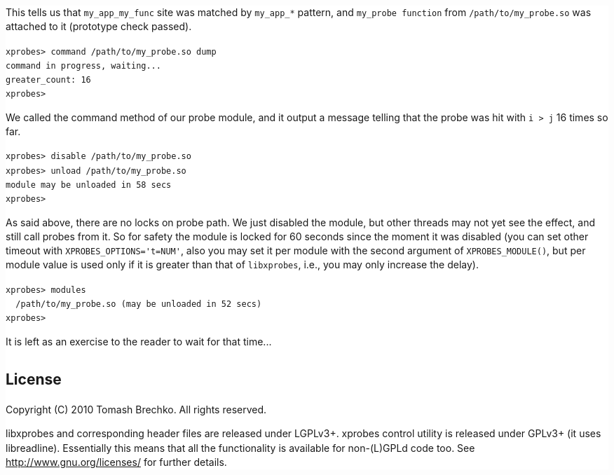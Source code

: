 This tells us that `my_app_my_func` site was matched by `my_app_*`
pattern, and `my_probe function` from `/path/to/my_probe.so` was
attached to it (prototype check passed).

    xprobes> command /path/to/my_probe.so dump
    command in progress, waiting...
    greater_count: 16
    xprobes>

We called the command method of our probe module, and it output a
message telling that the probe was hit with `i > j` 16 times so far.

    xprobes> disable /path/to/my_probe.so
    xprobes> unload /path/to/my_probe.so
    module may be unloaded in 58 secs
    xprobes>

As said above, there are no locks on probe path.  We just disabled the
module, but other threads may not yet see the effect, and still call
probes from it.  So for safety the module is locked for 60 seconds
since the moment it was disabled (you can set other timeout with
`XPROBES_OPTIONS='t=NUM'`, also you may set it per module with the
second argument of `XPROBES_MODULE()`, but per module value is used
only if it is greater than that of `libxprobes`, i.e., you may only
increase the delay).

    xprobes> modules
      /path/to/my_probe.so (may be unloaded in 52 secs)
    xprobes>

It is left as an exercise to the reader to wait for that time...


License
-------

Copyright (C) 2010 Tomash Brechko.  All rights reserved.

libxprobes and corresponding header files are released under LGPLv3+.
xprobes control utility is released under GPLv3+ (it uses libreadline).
Essentially this means that all the functionality is available for
non-(L)GPLd code too.  See <http://www.gnu.org/licenses/> for further
details.
